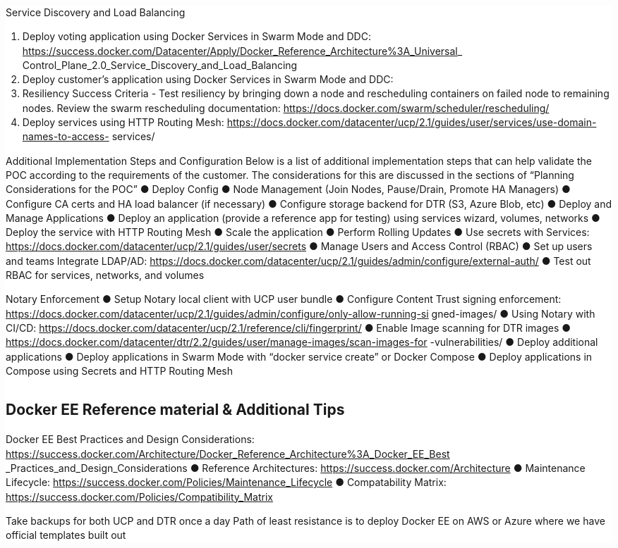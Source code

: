 Service Discovery and Load Balancing
1) Deploy voting application using Docker Services in Swarm Mode and DDC:
https://success.docker.com/Datacenter/Apply/Docker_Reference_Architecture%3A_Universal_
Control_Plane_2.0_Service_Discovery_and_Load_Balancing
2) Deploy customer’s application using Docker Services in Swarm Mode and DDC:
3) Resiliency Success Criteria - Test resiliency by bringing down a node and rescheduling
containers on failed node to remaining nodes. Review the swarm rescheduling documentation:
https://docs.docker.com/swarm/scheduler/rescheduling/
4) Deploy services using HTTP Routing Mesh:
https://docs.docker.com/datacenter/ucp/2.1/guides/user/services/use-domain-names-to-access- services/


Additional Implementation Steps and Configuration
Below is a list of additional implementation steps that can help validate the POC according to the requirements of the customer. The considerations for this are discussed in the sections of “Planning Considerations for the POC”
● Deploy Config
● Node Management (Join Nodes, Pause/Drain, Promote HA Managers)
● Configure CA certs and HA load balancer (if necessary)
● Configure storage backend for DTR (S3, Azure Blob, etc)
● Deploy and Manage Applications
● Deploy an application (provide a reference app for testing) using services wizard,
volumes, networks
● Deploy the service with HTTP Routing Mesh
● Scale the application
● Perform Rolling Updates
● Use secrets with Services:
https://docs.docker.com/datacenter/ucp/2.1/guides/user/secrets
● Manage Users and Access Control (RBAC)
● Set up users and teams
Integrate LDAP/AD:
https://docs.docker.com/datacenter/ucp/2.1/guides/admin/configure/external-auth/
● Test out RBAC for services, networks, and volumes

Notary Enforcement
● Setup Notary local client with UCP user bundle
● Configure Content Trust signing enforcement:
https://docs.docker.com/datacenter/ucp/2.1/guides/admin/configure/only-allow-running-si
gned-images/
● Using Notary with CI/CD:
https://docs.docker.com/datacenter/ucp/2.1/reference/cli/fingerprint/
● Enable Image scanning for DTR images
● https://docs.docker.com/datacenter/dtr/2.2/guides/user/manage-images/scan-images-for
-vulnerabilities/
● Deploy additional applications
● Deploy applications in Swarm Mode with “docker service create” or Docker Compose
● Deploy applications in Compose using Secrets and HTTP Routing Mesh


## Docker EE Reference material & Additional Tips

Docker EE Best Practices and Design Considerations:
https://success.docker.com/Architecture/Docker_Reference_Architecture%3A_Docker_EE_Best
_Practices_and_Design_Considerations
● Reference Architectures:  https://success.docker.com/Architecture
● Maintenance Lifecycle:  https://success.docker.com/Policies/Maintenance_Lifecycle
● Compatability Matrix:  https://success.docker.com/Policies/Compatibility_Matrix

Take backups for both UCP and DTR once a day
Path of least resistance is to deploy Docker EE on AWS or Azure where we have official templates built out

 
